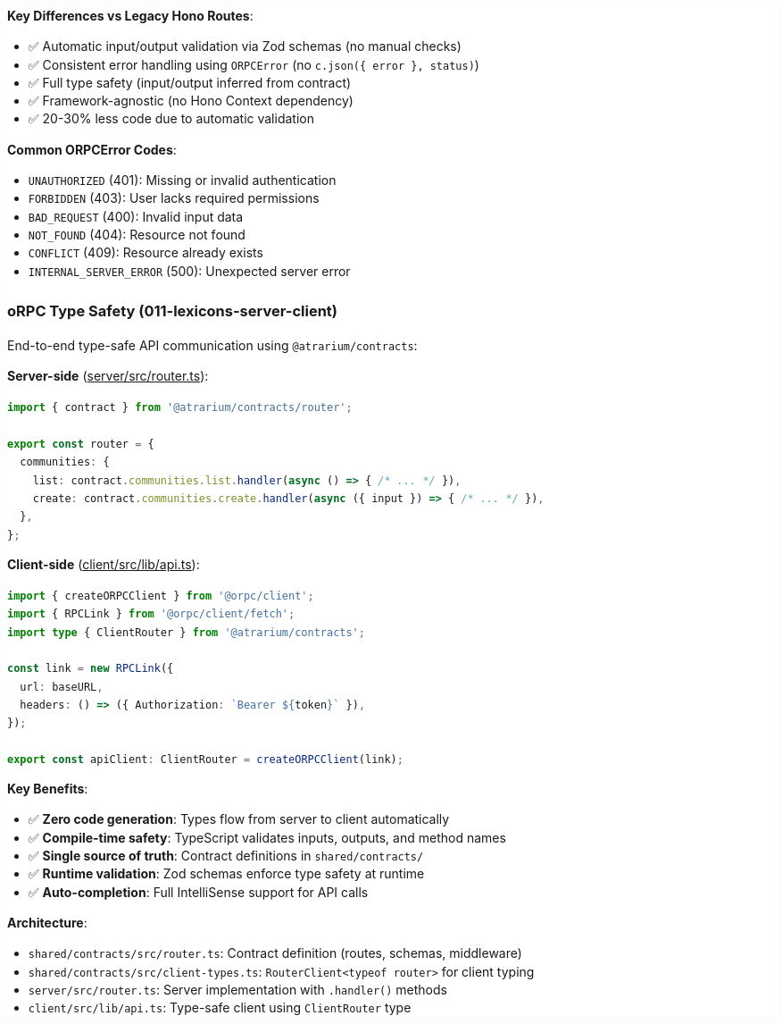 **Key Differences vs Legacy Hono Routes**:
- ✅ Automatic input/output validation via Zod schemas (no manual checks)
- ✅ Consistent error handling using `ORPCError` (no `c.json({ error }, status)`)
- ✅ Full type safety (input/output inferred from contract)
- ✅ Framework-agnostic (no Hono Context dependency)
- ✅ 20-30% less code due to automatic validation

**Common ORPCError Codes**:
- `UNAUTHORIZED` (401): Missing or invalid authentication
- `FORBIDDEN` (403): User lacks required permissions
- `BAD_REQUEST` (400): Invalid input data
- `NOT_FOUND` (404): Resource not found
- `CONFLICT` (409): Resource already exists
- `INTERNAL_SERVER_ERROR` (500): Unexpected server error

### oRPC Type Safety (011-lexicons-server-client)
End-to-end type-safe API communication using `@atrarium/contracts`:

**Server-side** ([server/src/router.ts](server/src/router.ts)):
```typescript
import { contract } from '@atrarium/contracts/router';

export const router = {
  communities: {
    list: contract.communities.list.handler(async () => { /* ... */ }),
    create: contract.communities.create.handler(async ({ input }) => { /* ... */ }),
  },
};
```

**Client-side** ([client/src/lib/api.ts](client/src/lib/api.ts)):
```typescript
import { createORPCClient } from '@orpc/client';
import { RPCLink } from '@orpc/client/fetch';
import type { ClientRouter } from '@atrarium/contracts';

const link = new RPCLink({
  url: baseURL,
  headers: () => ({ Authorization: `Bearer ${token}` }),
});

export const apiClient: ClientRouter = createORPCClient(link);
```

**Key Benefits**:
- ✅ **Zero code generation**: Types flow from server to client automatically
- ✅ **Compile-time safety**: TypeScript validates inputs, outputs, and method names
- ✅ **Single source of truth**: Contract definitions in `shared/contracts/`
- ✅ **Runtime validation**: Zod schemas enforce type safety at runtime
- ✅ **Auto-completion**: Full IntelliSense support for API calls

**Architecture**:
- `shared/contracts/src/router.ts`: Contract definition (routes, schemas, middleware)
- `shared/contracts/src/client-types.ts`: `RouterClient<typeof router>` for client typing
- `server/src/router.ts`: Server implementation with `.handler()` methods
- `client/src/lib/api.ts`: Type-safe client using `ClientRouter` type
